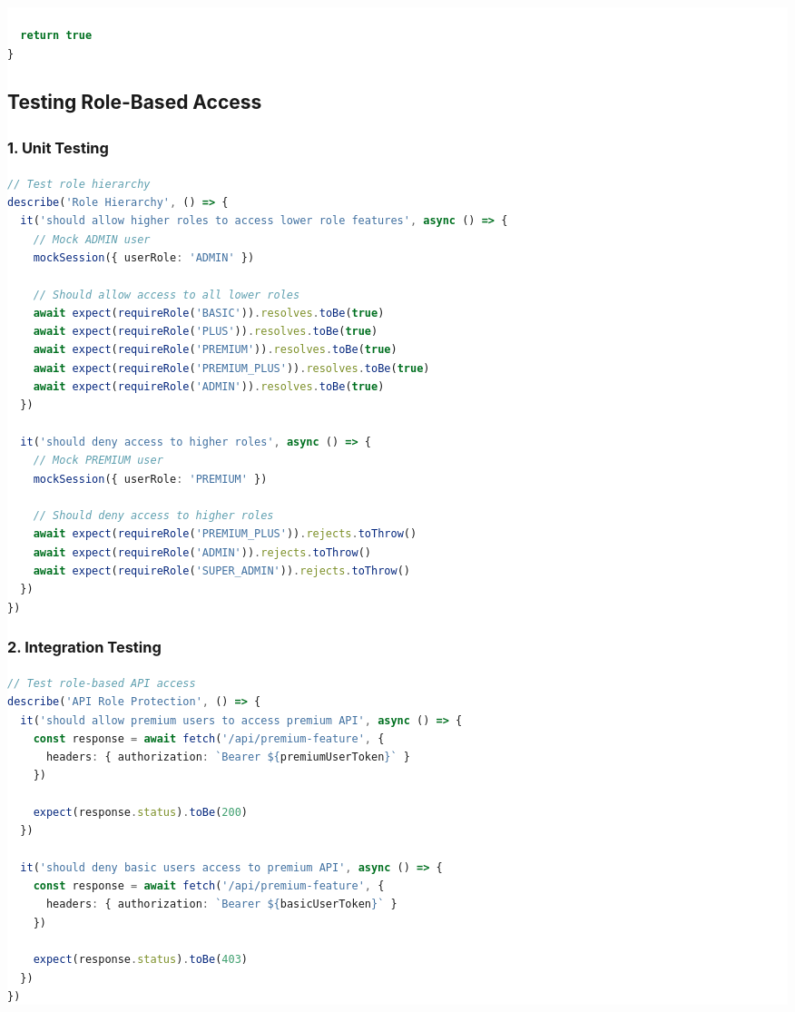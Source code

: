 ```typescript
  
  return true
}
```

## Testing Role-Based Access

### 1. Unit Testing

```typescript
// Test role hierarchy
describe('Role Hierarchy', () => {
  it('should allow higher roles to access lower role features', async () => {
    // Mock ADMIN user
    mockSession({ userRole: 'ADMIN' })
    
    // Should allow access to all lower roles
    await expect(requireRole('BASIC')).resolves.toBe(true)
    await expect(requireRole('PLUS')).resolves.toBe(true)
    await expect(requireRole('PREMIUM')).resolves.toBe(true)
    await expect(requireRole('PREMIUM_PLUS')).resolves.toBe(true)
    await expect(requireRole('ADMIN')).resolves.toBe(true)
  })
  
  it('should deny access to higher roles', async () => {
    // Mock PREMIUM user
    mockSession({ userRole: 'PREMIUM' })
    
    // Should deny access to higher roles
    await expect(requireRole('PREMIUM_PLUS')).rejects.toThrow()
    await expect(requireRole('ADMIN')).rejects.toThrow()
    await expect(requireRole('SUPER_ADMIN')).rejects.toThrow()
  })
})
```

### 2. Integration Testing

```typescript
// Test role-based API access
describe('API Role Protection', () => {
  it('should allow premium users to access premium API', async () => {
    const response = await fetch('/api/premium-feature', {
      headers: { authorization: `Bearer ${premiumUserToken}` }
    })
    
    expect(response.status).toBe(200)
  })
  
  it('should deny basic users access to premium API', async () => {
    const response = await fetch('/api/premium-feature', {
      headers: { authorization: `Bearer ${basicUserToken}` }
    })
    
    expect(response.status).toBe(403)
  })
})
```
